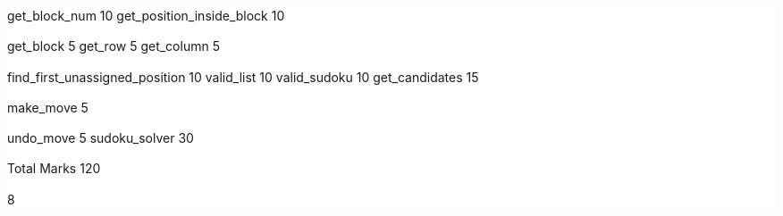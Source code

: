 get_block_num 10 get_position_inside_block 10

get_block 5 get_row 5 get_column 5

find_first_unassigned_position 10 valid_list 10 valid_sudoku 10 get_candidates 15

make_move 5

undo_move 5 sudoku_solver 30

Total Marks 120

</div>
</div>
<div class="layoutArea">
<div class="column">
8

</div>
</div>
</div>

